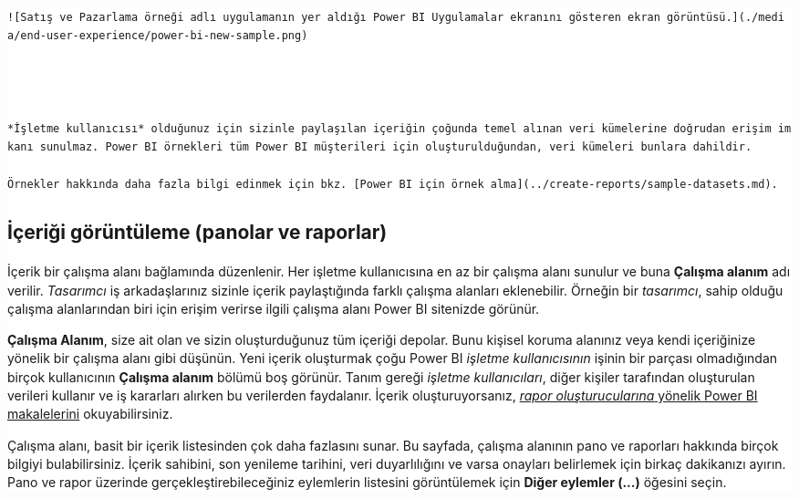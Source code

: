     ![Satış ve Pazarlama örneği adlı uygulamanın yer aldığı Power BI Uygulamalar ekranını gösteren ekran görüntüsü.](./media/end-user-experience/power-bi-new-sample.png)




    *İşletme kullanıcısı* olduğunuz için sizinle paylaşılan içeriğin çoğunda temel alınan veri kümelerine doğrudan erişim imkanı sunulmaz. Power BI örnekleri tüm Power BI müşterileri için oluşturulduğundan, veri kümeleri bunlara dahildir.   

    Örnekler hakkında daha fazla bilgi edinmek için bkz. [Power BI için örnek alma](../create-reports/sample-datasets.md).

## <a name="view-content-dashboards-and-reports"></a>İçeriği görüntüleme (panolar ve raporlar)
İçerik bir çalışma alanı bağlamında düzenlenir. Her işletme kullanıcısına en az bir çalışma alanı sunulur ve buna **Çalışma alanım** adı verilir. *Tasarımcı* iş arkadaşlarınız sizinle içerik paylaştığında farklı çalışma alanları eklenebilir.  Örneğin bir *tasarımcı*, sahip olduğu çalışma alanlarından biri için erişim verirse ilgili çalışma alanı Power BI sitenizde görünür.  

**Çalışma Alanım**, size ait olan ve sizin oluşturduğunuz tüm içeriği depolar. Bunu kişisel koruma alanınız veya kendi içeriğinize yönelik bir çalışma alanı gibi düşünün. Yeni içerik oluşturmak çoğu Power BI *işletme kullanıcısının* işinin bir parçası olmadığından birçok kullanıcının **Çalışma alanım** bölümü boş görünür.  Tanım gereği *işletme kullanıcıları*, diğer kişiler tarafından oluşturulan verileri kullanır ve iş kararları alırken bu verilerden faydalanır. İçerik oluşturuyorsanız, [*rapor oluşturucularına* yönelik Power BI makalelerini](../index.yml) okuyabilirsiniz.

Çalışma alanı, basit bir içerik listesinden çok daha fazlasını sunar. Bu sayfada, çalışma alanının pano ve raporları hakkında birçok bilgiyi bulabilirsiniz. İçerik sahibini, son yenileme tarihini, veri duyarlılığını ve varsa onayları belirlemek için birkaç dakikanızı ayırın. Pano ve rapor üzerinde gerçekleştirebileceğiniz eylemlerin listesini görüntülemek için **Diğer eylemler (...)** öğesini seçin.   
